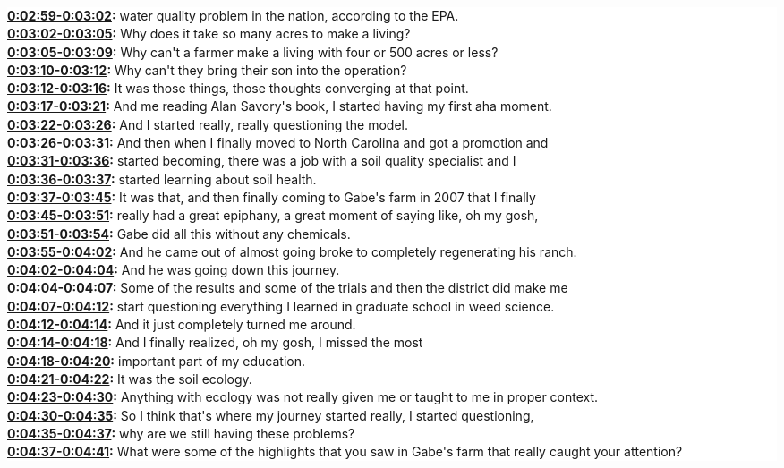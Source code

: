 **[0:02:59-0:03:02](https://podcast.vhostevents.com/uncategorized/collaboration-spirit-and-change-perspectives-from-ray-archuleta/#t=0:02:59):**  water quality problem in the nation, according to the EPA.  
**[0:03:02-0:03:05](https://podcast.vhostevents.com/uncategorized/collaboration-spirit-and-change-perspectives-from-ray-archuleta/#t=0:03:02):**  Why does it take so many acres to make a living?  
**[0:03:05-0:03:09](https://podcast.vhostevents.com/uncategorized/collaboration-spirit-and-change-perspectives-from-ray-archuleta/#t=0:03:05):**  Why can't a farmer make a living with four or 500 acres or less?  
**[0:03:10-0:03:12](https://podcast.vhostevents.com/uncategorized/collaboration-spirit-and-change-perspectives-from-ray-archuleta/#t=0:03:10):**  Why can't they bring their son into the operation?  
**[0:03:12-0:03:16](https://podcast.vhostevents.com/uncategorized/collaboration-spirit-and-change-perspectives-from-ray-archuleta/#t=0:03:12):**  It was those things, those thoughts converging at that point.  
**[0:03:17-0:03:21](https://podcast.vhostevents.com/uncategorized/collaboration-spirit-and-change-perspectives-from-ray-archuleta/#t=0:03:17):**  And me reading Alan Savory's book, I started having my first aha moment.  
**[0:03:22-0:03:26](https://podcast.vhostevents.com/uncategorized/collaboration-spirit-and-change-perspectives-from-ray-archuleta/#t=0:03:22):**  And I started really, really questioning the model.  
**[0:03:26-0:03:31](https://podcast.vhostevents.com/uncategorized/collaboration-spirit-and-change-perspectives-from-ray-archuleta/#t=0:03:26):**  And then when I finally moved to North Carolina and got a promotion and  
**[0:03:31-0:03:36](https://podcast.vhostevents.com/uncategorized/collaboration-spirit-and-change-perspectives-from-ray-archuleta/#t=0:03:31):**  started becoming, there was a job with a soil quality specialist and I  
**[0:03:36-0:03:37](https://podcast.vhostevents.com/uncategorized/collaboration-spirit-and-change-perspectives-from-ray-archuleta/#t=0:03:36):**  started learning about soil health.  
**[0:03:37-0:03:45](https://podcast.vhostevents.com/uncategorized/collaboration-spirit-and-change-perspectives-from-ray-archuleta/#t=0:03:37):**  It was that, and then finally coming to Gabe's farm in 2007 that I finally  
**[0:03:45-0:03:51](https://podcast.vhostevents.com/uncategorized/collaboration-spirit-and-change-perspectives-from-ray-archuleta/#t=0:03:45):**  really had a great epiphany, a great moment of saying like, oh my gosh,  
**[0:03:51-0:03:54](https://podcast.vhostevents.com/uncategorized/collaboration-spirit-and-change-perspectives-from-ray-archuleta/#t=0:03:51):**  Gabe did all this without any chemicals.  
**[0:03:55-0:04:02](https://podcast.vhostevents.com/uncategorized/collaboration-spirit-and-change-perspectives-from-ray-archuleta/#t=0:03:55):**  And he came out of almost going broke to completely regenerating his ranch.  
**[0:04:02-0:04:04](https://podcast.vhostevents.com/uncategorized/collaboration-spirit-and-change-perspectives-from-ray-archuleta/#t=0:04:02):**  And he was going down this journey.  
**[0:04:04-0:04:07](https://podcast.vhostevents.com/uncategorized/collaboration-spirit-and-change-perspectives-from-ray-archuleta/#t=0:04:04):**  Some of the results and some of the trials and then the district did make me  
**[0:04:07-0:04:12](https://podcast.vhostevents.com/uncategorized/collaboration-spirit-and-change-perspectives-from-ray-archuleta/#t=0:04:07):**  start questioning everything I learned in graduate school in weed science.  
**[0:04:12-0:04:14](https://podcast.vhostevents.com/uncategorized/collaboration-spirit-and-change-perspectives-from-ray-archuleta/#t=0:04:12):**  And it just completely turned me around.  
**[0:04:14-0:04:18](https://podcast.vhostevents.com/uncategorized/collaboration-spirit-and-change-perspectives-from-ray-archuleta/#t=0:04:14):**  And I finally realized, oh my gosh, I missed the most  
**[0:04:18-0:04:20](https://podcast.vhostevents.com/uncategorized/collaboration-spirit-and-change-perspectives-from-ray-archuleta/#t=0:04:18):**  important part of my education.  
**[0:04:21-0:04:22](https://podcast.vhostevents.com/uncategorized/collaboration-spirit-and-change-perspectives-from-ray-archuleta/#t=0:04:21):**  It was the soil ecology.  
**[0:04:23-0:04:30](https://podcast.vhostevents.com/uncategorized/collaboration-spirit-and-change-perspectives-from-ray-archuleta/#t=0:04:23):**  Anything with ecology was not really given me or taught to me in proper context.  
**[0:04:30-0:04:35](https://podcast.vhostevents.com/uncategorized/collaboration-spirit-and-change-perspectives-from-ray-archuleta/#t=0:04:30):**  So I think that's where my journey started really, I started questioning,  
**[0:04:35-0:04:37](https://podcast.vhostevents.com/uncategorized/collaboration-spirit-and-change-perspectives-from-ray-archuleta/#t=0:04:35):**  why are we still having these problems?  
**[0:04:37-0:04:41](https://podcast.vhostevents.com/uncategorized/collaboration-spirit-and-change-perspectives-from-ray-archuleta/#t=0:04:37):**  What were some of the highlights that you saw in Gabe's farm that really caught your attention?  